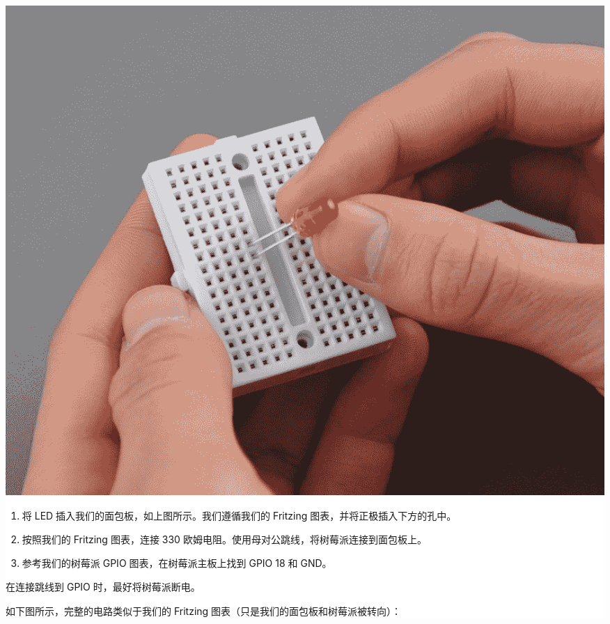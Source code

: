 ![](img/f4d79016-46de-4fd7-9baa-94beaf95042d.png)

1.  将 LED 插入我们的面包板，如上图所示。我们遵循我们的 Fritzing 图表，并将正极插入下方的孔中。

1.  按照我们的 Fritzing 图表，连接 330 欧姆电阻。使用母对公跳线，将树莓派连接到面包板上。

1.  参考我们的树莓派 GPIO 图表，在树莓派主板上找到 GPIO 18 和 GND。

在连接跳线到 GPIO 时，最好将树莓派断电。

如下图所示，完整的电路类似于我们的 Fritzing 图表（只是我们的面包板和树莓派被转向）：
